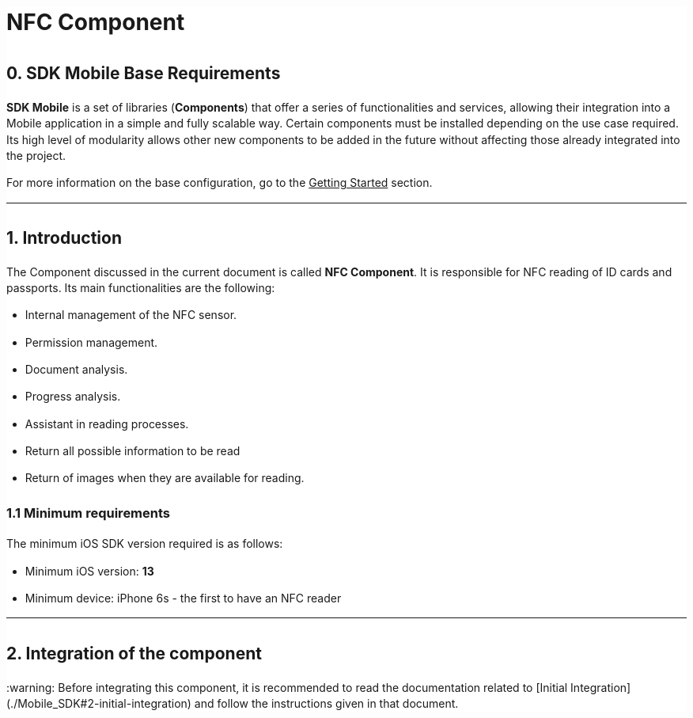 # NFC Component

## 0. SDK Mobile Base Requirements

**SDK Mobile** is a set of libraries (**Components**) that offer a series of
functionalities and services, allowing their integration into a Mobile
application in a simple and fully scalable way. Certain components must
be installed depending on the use case required. Its high level of
modularity allows other new components to be added in the future without
affecting those already integrated into the project.

For more information on the base configuration, go to the [Getting Started](./Mobile_SDK#11-minimum-requirements) section.

---

## 1. Introduction

The Component discussed in the current document is called **NFC
Component**. It is responsible for NFC reading of ID cards and
passports. Its main functionalities are the following:

- Internal management of the NFC sensor.

- Permission management.

- Document analysis.

- Progress analysis.

- Assistant in reading processes.

- Return all possible information to be read

- Return of images when they are available for reading.

### 1.1 Minimum requirements

The minimum iOS SDK version required is as follows:

- Minimum iOS version: **13**

- Minimum device: iPhone 6s - the first to have an NFC reader

---

## 2. Integration of the component

<div class="warning">
<span class="warning">:warning:</span>
Before integrating this component, it is recommended to read the
documentation related to [Initial Integration](./Mobile_SDK#2-initial-integration) and follow the instructions given in that document.
</div>
